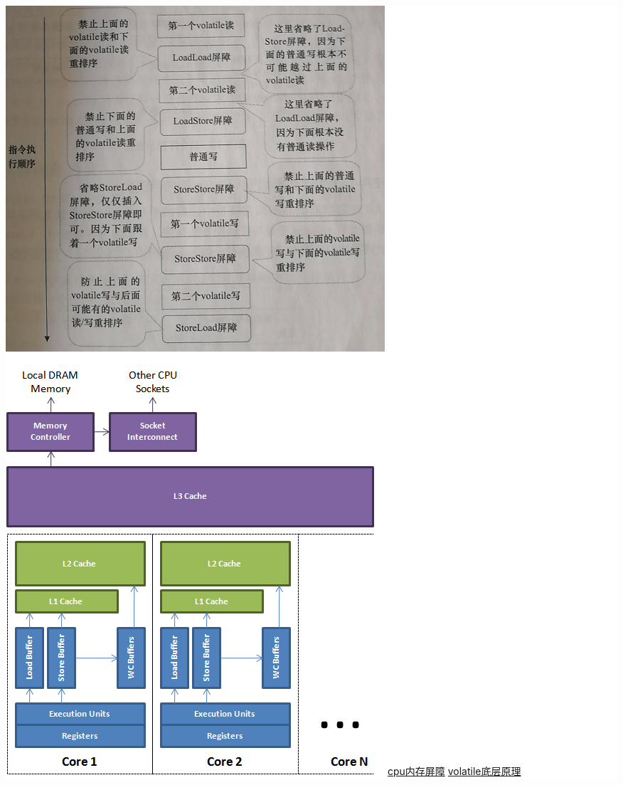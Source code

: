 ![JMM内存屏障示例](./image/volatile.png)

![cpu内存结构](./image/cpu_cache.png)
[cpu内存屏障](https://mechanical-sympathy.blogspot.com/2011/07/memory-barriersfences.html)
[volatile底层原理](https://zhuanlan.zhihu.com/p/133851347)
